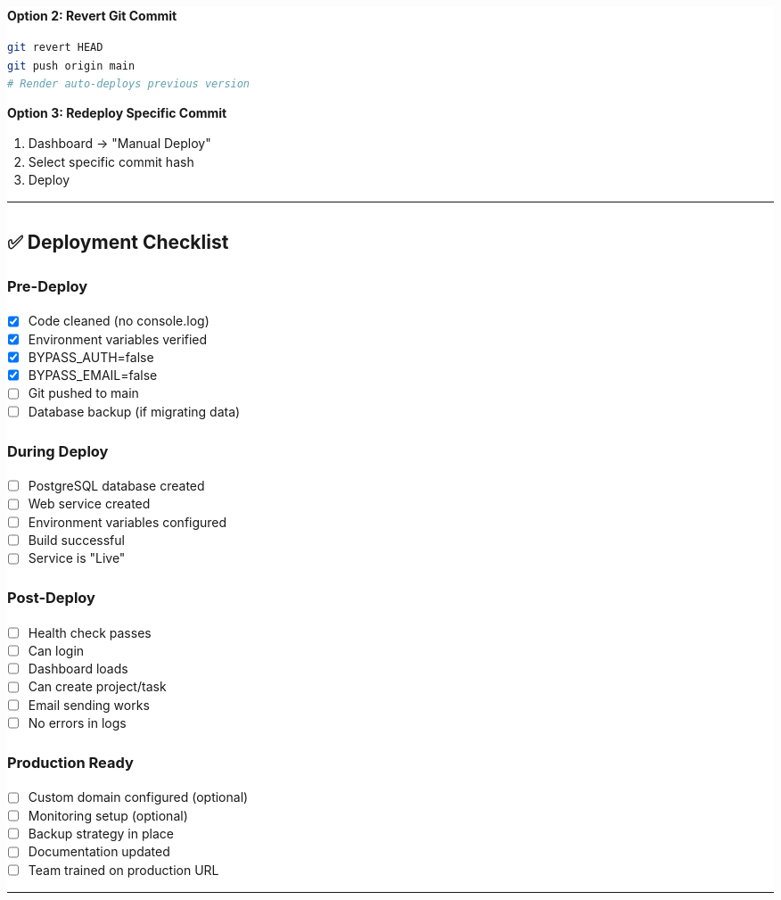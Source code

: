 **Option 2: Revert Git Commit**

```bash
git revert HEAD
git push origin main
# Render auto-deploys previous version
```

**Option 3: Redeploy Specific Commit**

1. Dashboard → "Manual Deploy"
2. Select specific commit hash
3. Deploy

---

## ✅ Deployment Checklist

### Pre-Deploy

- [x] Code cleaned (no console.log)
- [x] Environment variables verified
- [x] BYPASS_AUTH=false
- [x] BYPASS_EMAIL=false
- [ ] Git pushed to main
- [ ] Database backup (if migrating data)

### During Deploy

- [ ] PostgreSQL database created
- [ ] Web service created
- [ ] Environment variables configured
- [ ] Build successful
- [ ] Service is "Live"

### Post-Deploy

- [ ] Health check passes
- [ ] Can login
- [ ] Dashboard loads
- [ ] Can create project/task
- [ ] Email sending works
- [ ] No errors in logs

### Production Ready

- [ ] Custom domain configured (optional)
- [ ] Monitoring setup (optional)
- [ ] Backup strategy in place
- [ ] Documentation updated
- [ ] Team trained on production URL

---
